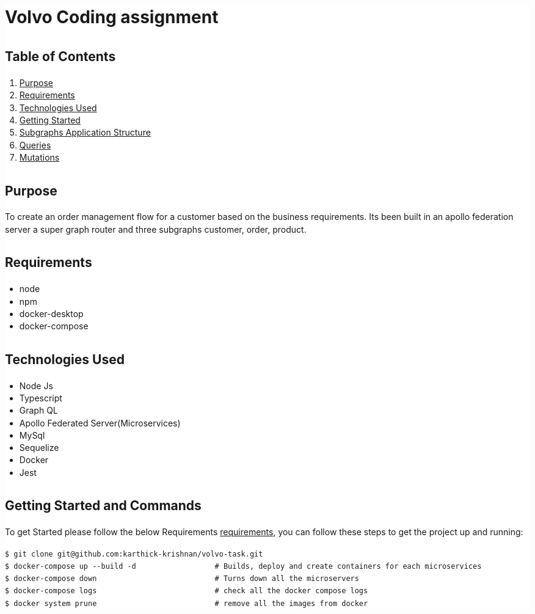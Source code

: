 # Volvo Coding assignment

## Table of Contents

1. [Purpose](#purpose)
2. [Requirements](#requirements)
3. [Technologies Used](#technologies-started)
3. [Getting Started](#getting-started)
4. [Subgraphs Application Structure](#application-structure)
6. [Queries](#queries)
7. [Mutations](#Mutations)


## Purpose

To create an order management flow for a customer based on the business requirements. Its been built in an apollo federation server  a super graph router and three subgraphs customer, order, product.

## Requirements

- node
- npm
- docker-desktop
- docker-compose

## Technologies Used

- Node Js
- Typescript
- Graph QL
- Apollo Federated Server(Microservices)
- MySql
- Sequelize
- Docker
- Jest

## Getting Started and Commands

To get Started please follow the below Requirements
[requirements](#requirements), you can follow these steps to get the project up and running:

```window
$ git clone git@github.com:karthick-krishnan/volvo-task.git
$ docker-compose up --build -d                  # Builds, deploy and create containers for each microservices 
$ docker-compose down                           # Turns down all the microservers
$ docker-compose logs                           # check all the docker compose logs
$ docker system prune                           # remove all the images from docker
```
